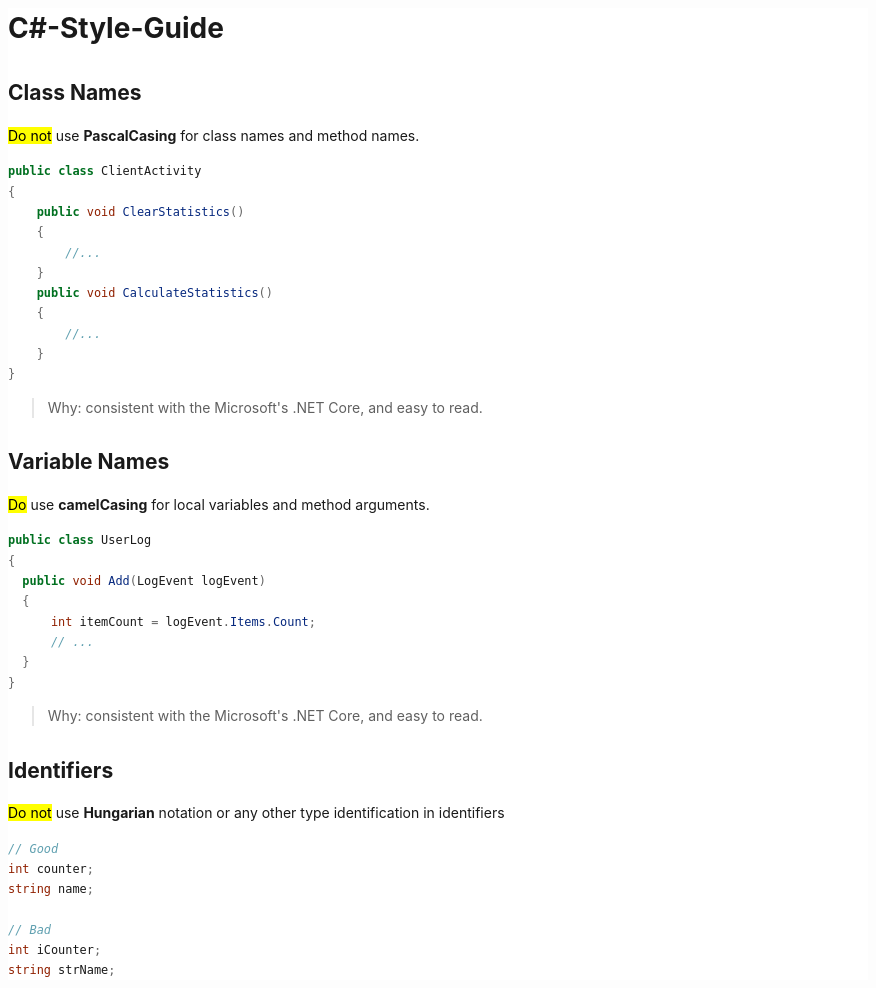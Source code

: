 # C#-Style-Guide

## Class Names

<mark>Do not</mark> use **PascalCasing** for class names and method names.

````csharp
public class ClientActivity
{
    public void ClearStatistics()
    {
        //...
    }
    public void CalculateStatistics()
    {
        //...
    }
}
````

> Why: consistent with the Microsoft's .NET Core, and easy to read.

## Variable Names

<mark>Do</mark>  use **camelCasing** for local variables and method arguments.

````csharp
public class UserLog
{
  public void Add(LogEvent logEvent)
  {
      int itemCount = logEvent.Items.Count;
      // ...
  }
}
````

> Why: consistent with the Microsoft's .NET Core, and easy to read.

## Identifiers
<mark>Do not</mark>  use **Hungarian** notation or any other type identification in identifiers

````csharp
// Good
int counter;
string name;
 
// Bad
int iCounter;
string strName;
````
